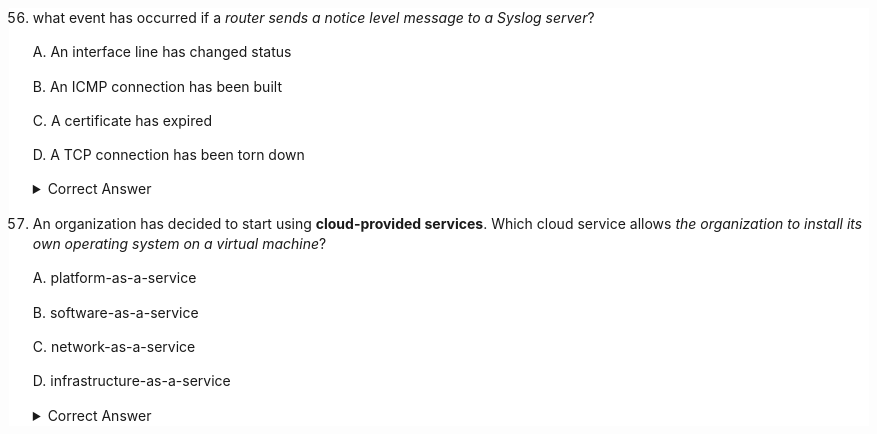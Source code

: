 56. what event has occurred if a *router sends a notice level message to a Syslog server*?

      A. An interface line has changed status

      B. An ICMP connection has been built

      C. A certificate has expired

      D. A TCP connection has been torn down

      <details>
       <summary>Correct Answer</summary>
          <strong>A</strong>
          <em>Explanation:
          <br><strong>0 Emergencies</strong>:  System shutting down due to missing fan tray
          <br><strong>1 Alerts</strong>:  Temperature limit exceeded
          <br><strong>2 Critical</strong>:  Memory allocation failures
          <br><strong>3 Errors</strong>:  Interface Up/Down messages
          <br><strong>4 Warnings</strong>:  Configuration file written to server, via SNMP request
          <br><strong>5 Notifications</strong>:  Line protocol Up/Down
          <br><strong>6 Information</strong>:  Access-list violation logging
          <br><strong>7 Debugging</strong>:  Debug messages </em>
      </details>

57. An organization has decided to start using **cloud-provided services**. Which cloud service allows *the organization to install its own operating system on a virtual machine*?

      A. platform-as-a-service

      B. software-as-a-service

      C. network-as-a-service

      D. infrastructure-as-a-service

      <details>
       <summary>Correct Answer</summary>
          <strong>D</strong>
          <p><em>Explanation: </em></p>
          <ul>Below are the 3 cloud supporting services cloud providers provide to customer:
              <li> <strong>PaaS (Platform as a Service)</strong>: are used for applications, and other development, while providing cloud components to software. PaaS is a framework they can build upon to <strong>develop or customize applications</strong>. PaaS makes the development, testing, and deployment of applications quick, simple, and cost-effective.  As a result, PaaS frees developers from having to install in-house hardware and software to develop or run a new application.</li>
              <li><strong>SaaS (Software as a Service)</strong>: SaaS <strong>uses the web to deliver applications that are managed by a third-party vendor and whose interface is accessed on the clients' side</strong>. Most SaaS applications can be run directly from a web browser without any downloads or installations required, although some require plugins.</li>
              <li><strong>Infrastructure-as-a-Service</strong>With IaaS, a provider supplies the basic compute, storage and networking infrastructure along with the hypervisor -- the virtualization layer. Users must then create virtual instances such as VMs and containers, install OSs, support applications and data, and handle all of the configuration and management associated with those tasks. Some examples of IaaS services are DigitalOcean, AWS, Azure and Google Compute Engine.</li>
          </ul>
          Reference: <a href="https://www.techtarget.com/searchcloudcomputing/definition/Platform-as-a-Service-PaaS">https://www.techtarget.com/searchcloudcomputing/definition/Platform-as-a-Service-PaaS</a>
      </details>
